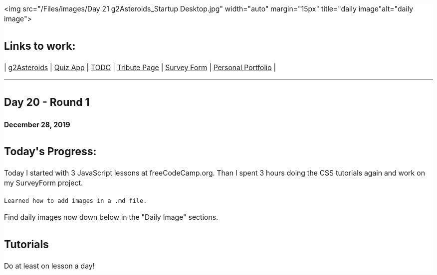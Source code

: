   <img src="/Files/images/Day 21 g2Asteroids_Startup Desktop.jpg" width="auto" margin="15px" title="daily image"alt="daily image">
</p>

## Links to work:

| [g2Asteroids](https://github.com/doger83/g2Asteroids) | [Quiz App](/Projects/QuizAApp) | [TODO](todo.md) | [Tribute Page](/Projects/WebDevCert/TributePage/Index.html) | [Survey Form](/Projects/WebDevCert/SurveyForm) | [Personal Portfolio](/Projects/WebDevCert/PersonalPortfolio/index.html) |

---

## Day 20 - Round 1

#### December 28, 2019

## Today's Progress:

Today I started with 3 JavaScript lessons at freeCodeCamp.org. Than I spent 3 hours doing the CSS tutorials again and work on my SurveyForm project.

    Learned how to add images in a .md file.

Find daily images now down below in the "Daily Image" sections.

## Tutorials

Do at least on lesson a day!
